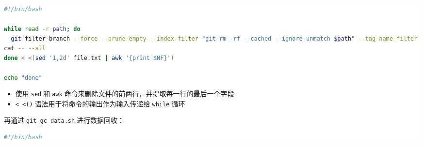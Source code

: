 ``` bash
#!/bin/bash

while read -r path; do
  git filter-branch --force --prune-empty --index-filter "git rm -rf --cached --ignore-unmatch $path" --tag-name-filter cat -- --all
done < <(sed '1,2d' file.txt | awk '{print $NF}')

echo "done"
```

* 使用 `sed` 和 `awk` 命令来删除文件的前两行，并提取每一行的最后一个字段
* `< <()` 语法用于将命令的输出作为输入传递给 `while` 循环


再通过 `git_gc_data.sh` 进行数据回收：

``` bash
#!/bin/bash

